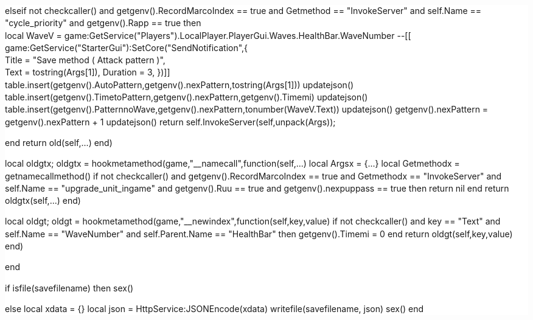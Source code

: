 elseif not checkcaller() and getgenv().RecordMarcoIndex == true and Getmethod == "InvokeServer" and self.Name == "cycle_priority" and getgenv().Rapp == true then   
    local WaveV = game:GetService("Players").LocalPlayer.PlayerGui.Waves.HealthBar.WaveNumber 
   --[[ game:GetService("StarterGui"):SetCore("SendNotification",{     
    Title = "Save method ( Attack pattern )",     
    Text = tostring(Args[1]),
    Duration = 3, })]]   
    table.insert(getgenv().AutoPattern,getgenv().nexPattern,tostring(Args[1]))
    updatejson()
    table.insert(getgenv().TimetoPattern,getgenv().nexPattern,getgenv().Timemi)
    updatejson()
    table.insert(getgenv().PatternnoWave,getgenv().nexPattern,tonumber(WaveV.Text))
    updatejson()
    getgenv().nexPattern = getgenv().nexPattern + 1
    updatejson()
    return self.InvokeServer(self,unpack(Args));      
    
end
    return old(self,...)
end)

local oldgtx;
oldgtx = hookmetamethod(game,"__namecall",function(self,...)
    local Argsx = {...}
    local Getmethodx = getnamecallmethod()
if not checkcaller() and getgenv().RecordMarcoIndex == true and Getmethodx == "InvokeServer" and self.Name == "upgrade_unit_ingame" and getgenv().Ruu == true  and getgenv().nexpuppass  == true  then
    return nil 
end
    return oldgtx(self,...)
end)




local oldgt;
oldgt = hookmetamethod(game,"__newindex",function(self,key,value)
if not checkcaller() and  key == "Text" and self.Name == "WaveNumber" and self.Parent.Name == "HealthBar" then
    getgenv().Timemi = 0
end
    return oldgt(self,key,value)
end)



end

if isfile(savefilename) then 
    sex()

else
    local xdata = {}
    local json = HttpService:JSONEncode(xdata)
    writefile(savefilename, json)
    sex()
end
